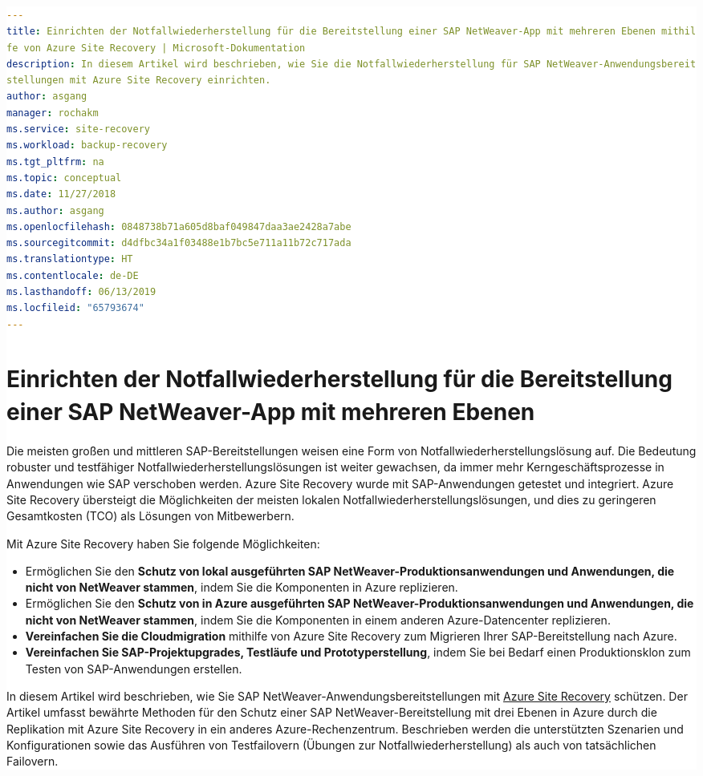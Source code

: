 ```yaml
---
title: Einrichten der Notfallwiederherstellung für die Bereitstellung einer SAP NetWeaver-App mit mehreren Ebenen mithilfe von Azure Site Recovery | Microsoft-Dokumentation
description: In diesem Artikel wird beschrieben, wie Sie die Notfallwiederherstellung für SAP NetWeaver-Anwendungsbereitstellungen mit Azure Site Recovery einrichten.
author: asgang
manager: rochakm
ms.service: site-recovery
ms.workload: backup-recovery
ms.tgt_pltfrm: na
ms.topic: conceptual
ms.date: 11/27/2018
ms.author: asgang
ms.openlocfilehash: 0848738b71a605d8baf049847daa3ae2428a7abe
ms.sourcegitcommit: d4dfbc34a1f03488e1b7bc5e711a11b72c717ada
ms.translationtype: HT
ms.contentlocale: de-DE
ms.lasthandoff: 06/13/2019
ms.locfileid: "65793674"
---
```

# <a name="set-up-disaster-recovery-for-a-multi-tier-sap-netweaver-app-deployment"></a>Einrichten der Notfallwiederherstellung für die Bereitstellung einer SAP NetWeaver-App mit mehreren Ebenen

Die meisten großen und mittleren SAP-Bereitstellungen weisen eine Form von Notfallwiederherstellungslösung auf. Die Bedeutung robuster und testfähiger Notfallwiederherstellungslösungen ist weiter gewachsen, da immer mehr Kerngeschäftsprozesse in Anwendungen wie SAP verschoben werden. Azure Site Recovery wurde mit SAP-Anwendungen getestet und integriert. Azure Site Recovery übersteigt die Möglichkeiten der meisten lokalen Notfallwiederherstellungslösungen, und dies zu geringeren Gesamtkosten (TCO) als Lösungen von Mitbewerbern.

Mit Azure Site Recovery haben Sie folgende Möglichkeiten:
* Ermöglichen Sie den **Schutz von lokal ausgeführten SAP NetWeaver-Produktionsanwendungen und Anwendungen, die nicht von NetWeaver stammen**, indem Sie die Komponenten in Azure replizieren.
* Ermöglichen Sie den **Schutz von in Azure ausgeführten SAP NetWeaver-Produktionsanwendungen und Anwendungen, die nicht von NetWeaver stammen**, indem Sie die Komponenten in einem anderen Azure-Datencenter replizieren.
* **Vereinfachen Sie die Cloudmigration** mithilfe von Azure Site Recovery zum Migrieren Ihrer SAP-Bereitstellung nach Azure.
* **Vereinfachen Sie SAP-Projektupgrades, Testläufe und Prototyperstellung**, indem Sie bei Bedarf einen Produktionsklon zum Testen von SAP-Anwendungen erstellen.

In diesem Artikel wird beschrieben, wie Sie SAP NetWeaver-Anwendungsbereitstellungen mit [Azure Site Recovery](site-recovery-overview.md) schützen. Der Artikel umfasst bewährte Methoden für den Schutz einer SAP NetWeaver-Bereitstellung mit drei Ebenen in Azure durch die Replikation mit Azure Site Recovery in ein anderes Azure-Rechenzentrum. Beschrieben werden die unterstützten Szenarien und Konfigurationen sowie das Ausführen von Testfailovern (Übungen zur Notfallwiederherstellung) als auch von tatsächlichen Failovern.
